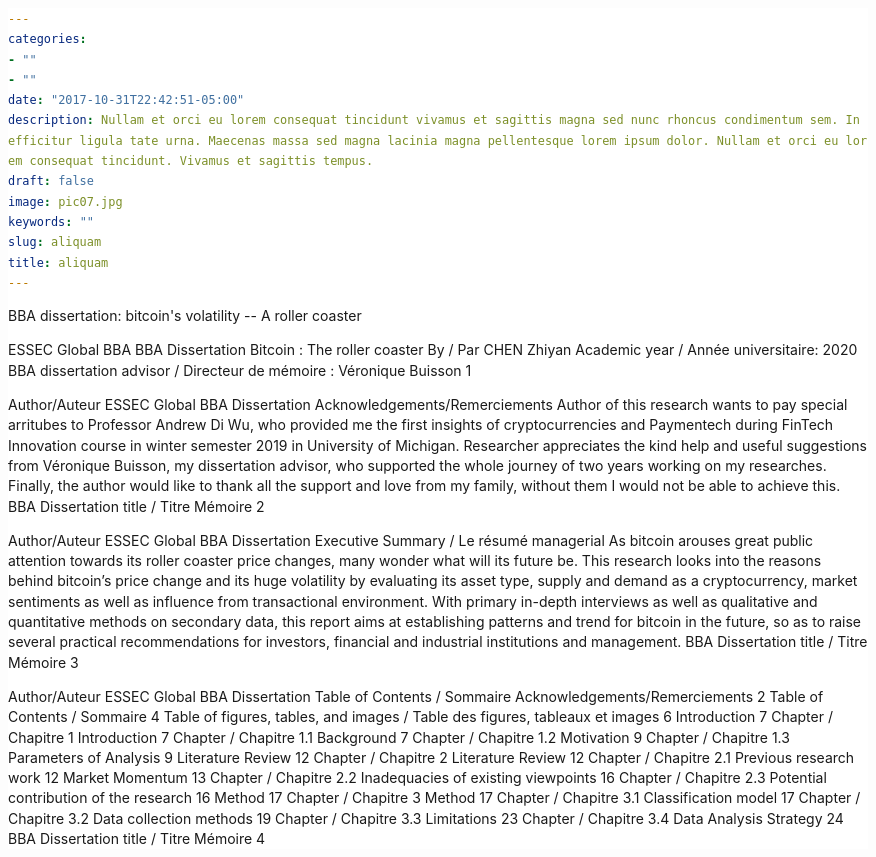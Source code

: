```yaml
---
categories:
- ""
- ""
date: "2017-10-31T22:42:51-05:00"
description: Nullam et orci eu lorem consequat tincidunt vivamus et sagittis magna sed nunc rhoncus condimentum sem. In efficitur ligula tate urna. Maecenas massa sed magna lacinia magna pellentesque lorem ipsum dolor. Nullam et orci eu lorem consequat tincidunt. Vivamus et sagittis tempus.
draft: false
image: pic07.jpg
keywords: ""
slug: aliquam
title: aliquam
---
```

BBA dissertation: bitcoin's volatility -- A roller coaster


 ESSEC Global BBA BBA Dissertation
Bitcoin : The roller coaster
By / Par CHEN Zhiyan
Academic year / Année universitaire: 2020
BBA dissertation advisor / Directeur de mémoire : Véronique Buisson
1

Author/Auteur ESSEC Global BBA Dissertation
Acknowledgements/Remerciements
Author of this research wants to pay special arritubes to Professor Andrew Di Wu, who provided me the first insights of cryptocurrencies and Paymentech during FinTech Innovation course in winter semester 2019 in University of Michigan.
Researcher appreciates the kind help and useful suggestions from Véronique Buisson, my dissertation advisor, who supported the whole journey of two years working on my researches.
Finally, the author would like to thank all the support and love from my family, without them I would not be able to achieve this.
BBA Dissertation title / Titre Mémoire
2

Author/Auteur ESSEC Global BBA Dissertation
Executive Summary / Le résumé managerial
As bitcoin arouses great public attention towards its roller coaster price changes, many wonder what will its future be. This research looks into the reasons behind bitcoin’s price change and its huge volatility by evaluating its asset type, supply and demand as a cryptocurrency, market sentiments as well as influence from transactional environment. With primary in-depth interviews as well as qualitative and quantitative methods on secondary data, this report aims at establishing patterns and trend for bitcoin in the future, so as to raise several practical recommendations for investors, financial and industrial institutions and management.
BBA Dissertation title / Titre Mémoire
3

Author/Auteur ESSEC Global BBA Dissertation Table of Contents / Sommaire
Acknowledgements/Remerciements 2 Table of Contents / Sommaire 4 Table of figures, tables, and images / Table des figures, tableaux et images 6 Introduction 7
Chapter / Chapitre 1 Introduction 7 Chapter / Chapitre 1.1 Background 7 Chapter / Chapitre 1.2 Motivation 9 Chapter / Chapitre 1.3 Parameters of Analysis 9
Literature Review 12 Chapter / Chapitre 2 Literature Review 12 Chapter / Chapitre 2.1 Previous research work 12 Market Momentum 13 Chapter / Chapitre 2.2 Inadequacies of existing viewpoints 16 Chapter / Chapitre 2.3 Potential contribution of the research 16 Method 17 Chapter / Chapitre 3 Method 17 Chapter / Chapitre 3.1 Classification model 17 Chapter / Chapitre 3.2 Data collection methods 19 Chapter / Chapitre 3.3 Limitations 23 Chapter / Chapitre 3.4 Data Analysis Strategy 24
BBA Dissertation title / Titre Mémoire
4
